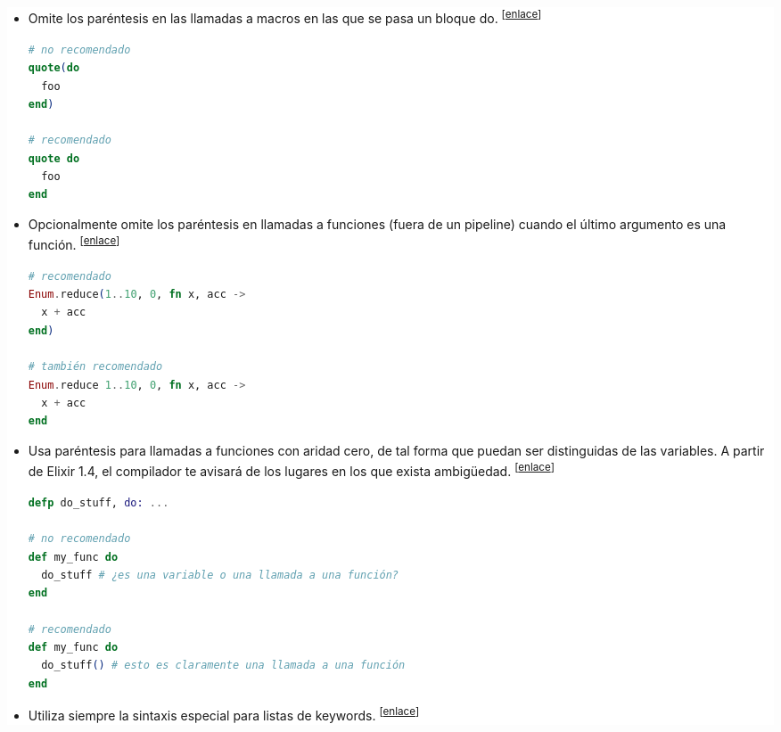 * <a name="macro-calls-and-parentheses"></a>
  Omite los paréntesis en las llamadas a macros en las que se pasa un bloque do.
  <sup>[[enlace](#macro-calls-and-parentheses)]</sup>

  ```elixir
  # no recomendado
  quote(do
    foo
  end)

  # recomendado
  quote do
    foo
  end
  ```

* <a name="parentheses-and-function-expressions"></a>
  Opcionalmente omite los paréntesis en llamadas a funciones (fuera de un pipeline) cuando
  el último argumento es una función.
  <sup>[[enlace](#parentheses-and-function-expressions)]</sup>

  ```elixir
  # recomendado
  Enum.reduce(1..10, 0, fn x, acc ->
    x + acc
  end)

  # también recomendado
  Enum.reduce 1..10, 0, fn x, acc ->
    x + acc
  end
  ```

* <a name="parentheses-and-functions-with-zero-arity"></a>
  Usa paréntesis para llamadas a funciones con aridad cero, de tal forma que puedan ser
  distinguidas de las variables.
  A partir de Elixir 1.4, el compilador te avisará de los lugares en los que exista
  ambigüedad.
  <sup>[[enlace](#parentheses-and-functions-with-zero-arity)]</sup>

  ```elixir
  defp do_stuff, do: ...

  # no recomendado
  def my_func do
    do_stuff # ¿es una variable o una llamada a una función?
  end

  # recomendado
  def my_func do
    do_stuff() # esto es claramente una llamada a una función
  end
  ```

* <a name="keyword-list-syntax"></a>
  Utiliza siempre la sintaxis especial para listas de keywords.
  <sup>[[enlace](#keyword-list-syntax)]</sup>
